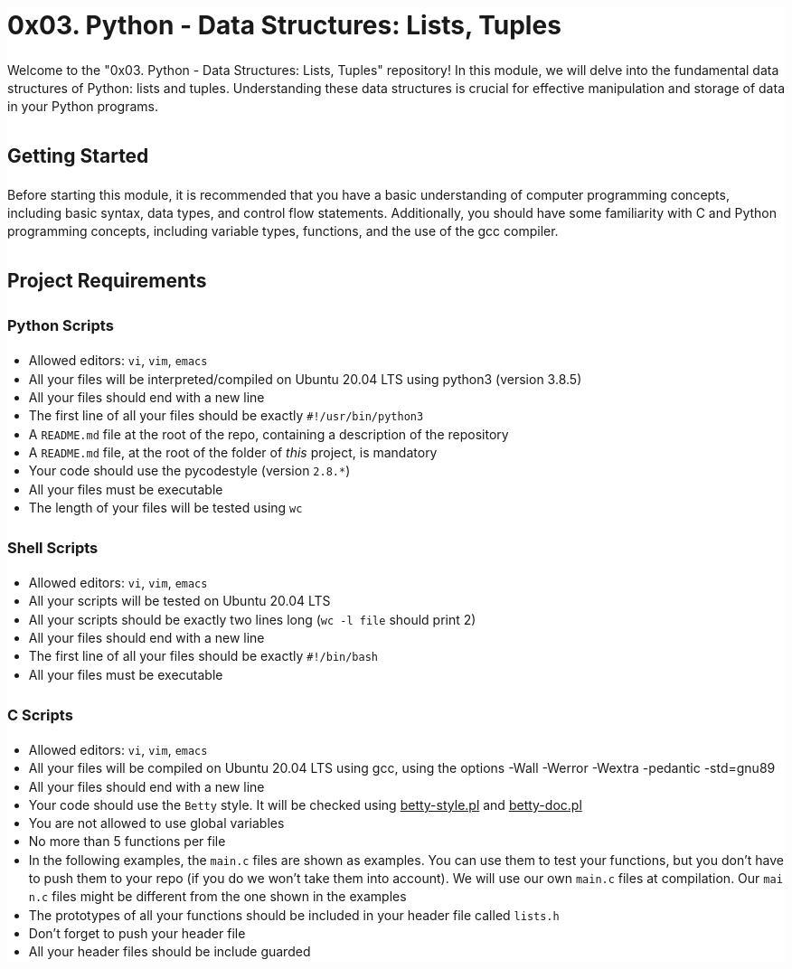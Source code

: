 
# 0x03. Python - Data Structures: Lists, Tuples

Welcome to the "0x03. Python - Data Structures: Lists, Tuples" repository! In this module, we will delve into the fundamental data structures of Python: lists and tuples. Understanding these data structures is crucial for effective manipulation and storage of data in your Python programs.

## Getting Started

Before starting this module, it is recommended that you have a basic understanding of computer programming concepts, including basic syntax, data types, and control flow statements. Additionally, you should have some familiarity with C and Python programming concepts, including variable types, functions, and the use of the gcc compiler.

## Project Requirements

### Python Scripts

-   Allowed editors: `vi`, `vim`, `emacs`
-   All your files will be interpreted/compiled on Ubuntu 20.04 LTS using python3 (version 3.8.5)
-   All your files should end with a new line
-   The first line of all your files should be exactly `#!/usr/bin/python3`
-   A `README.md` file at the root of the repo, containing a description of the repository
-   A `README.md` file, at the root of the folder of _this_ project, is mandatory
-   Your code should use the pycodestyle (version `2.8.*`)
-   All your files must be executable
-   The length of your files will be tested using `wc`

### Shell Scripts

-   Allowed editors: `vi`, `vim`, `emacs`
-   All your scripts will be tested on Ubuntu 20.04 LTS
-   All your scripts should be exactly two lines long (`wc -l file` should print 2)
-   All your files should end with a new line
-   The first line of all your files should be exactly `#!/bin/bash`
-   All your files must be executable

### C Scripts

-   Allowed editors: `vi`, `vim`, `emacs`
-   All your files will be compiled on Ubuntu 20.04 LTS using gcc, using the options -Wall -Werror -Wextra -pedantic -std=gnu89
-   All your files should end with a new line
-   Your code should use the `Betty` style. It will be checked using [betty-style.pl](https://github.com/alx-tools/Betty/blob/master/betty-style.pl "betty-style.pl") and [betty-doc.pl](https://github.com/alx-tools/Betty/blob/master/betty-doc.pl "betty-doc.pl")
-   You are not allowed to use global variables
-   No more than 5 functions per file
-   In the following examples, the `main.c` files are shown as examples. You can use them to test your functions, but you don’t have to push them to your repo (if you do we won’t take them into account). We will use our own `main.c` files at compilation. Our `main.c` files might be different from the one shown in the examples
-   The prototypes of all your functions should be included in your header file called `lists.h`
-   Don’t forget to push your header file
-   All your header files should be include guarded
    